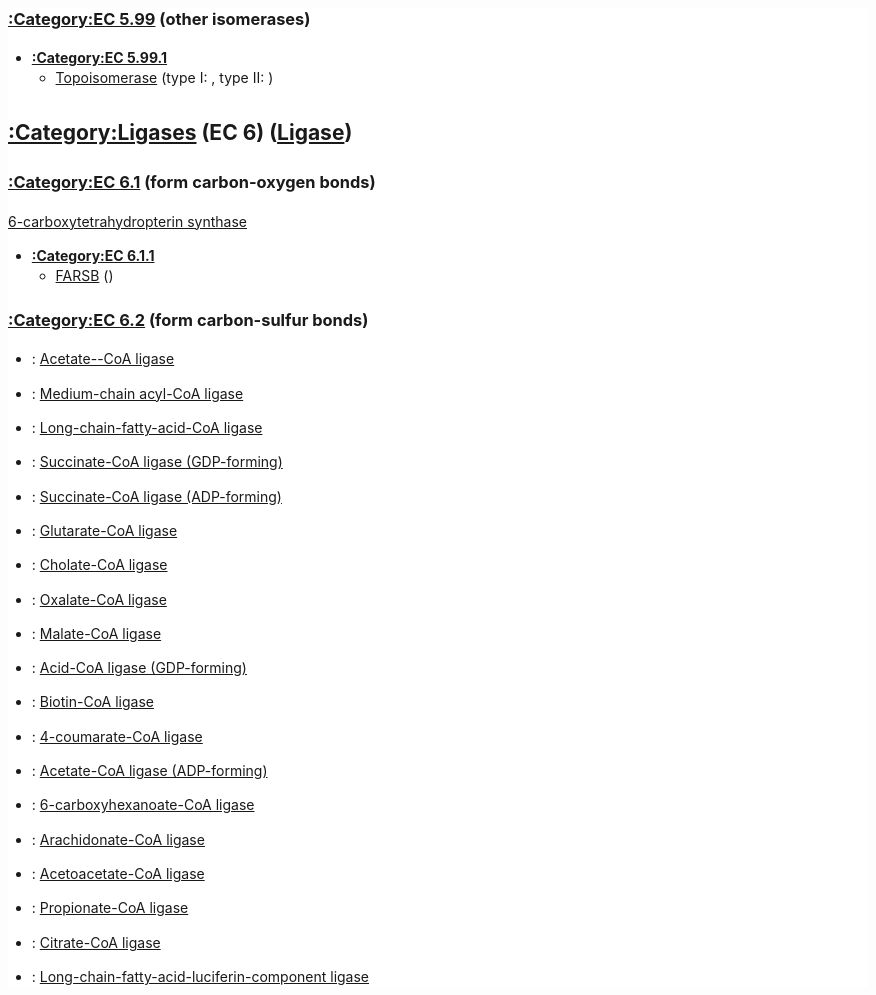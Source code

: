 
### [:Category:EC 5.99](:Category:EC_5.99 "wikilink") (other isomerases)

-   **[:Category:EC 5.99.1](:Category:EC_5.99.1 "wikilink")**
    -   [Topoisomerase](Topoisomerase "wikilink") (type I: , type II: )

## [:Category:Ligases](:Category:Ligases "wikilink") (EC 6) ([Ligase](Ligase "wikilink"))

### [:Category:EC 6.1](:Category:EC_6.1 "wikilink") (form carbon-oxygen bonds)

[6-carboxytetrahydropterin synthase](6-carboxytetrahydropterin_synthase "wikilink")

-   **[:Category:EC 6.1.1](:Category:EC_6.1.1 "wikilink")**
    -   [FARSB](FARSB "wikilink") ()

### [:Category:EC 6.2](:Category:EC_6.2 "wikilink") (form carbon-sulfur bonds)

-   : [Acetate--CoA ligase](Acetate--CoA_ligase "wikilink")

-   : [Medium-chain acyl-CoA ligase](Medium-chain_acyl-CoA_ligase "wikilink")

-   : [Long-chain-fatty-acid-CoA ligase](Long-chain-fatty-acid-CoA_ligase "wikilink")

-   : [Succinate-CoA ligase (GDP-forming)](Succinate-CoA_ligase_(GDP-forming) "wikilink")

-   : [Succinate-CoA ligase (ADP-forming)](Succinate-CoA_ligase_(ADP-forming) "wikilink")

-   : [Glutarate-CoA ligase](Glutarate-CoA_ligase "wikilink")

-   : [Cholate-CoA ligase](Cholate-CoA_ligase "wikilink")

-   : [Oxalate-CoA ligase](Oxalate-CoA_ligase "wikilink")

-   : [Malate-CoA ligase](Malate-CoA_ligase "wikilink")

-   : [Acid-CoA ligase (GDP-forming)](Acid-CoA_ligase_(GDP-forming) "wikilink")

-   : [Biotin-CoA ligase](Biotin-CoA_ligase "wikilink")

-   : [4-coumarate-CoA ligase](4-coumarate-CoA_ligase "wikilink")

-   : [Acetate-CoA ligase (ADP-forming)](Acetate-CoA_ligase_(ADP-forming) "wikilink")

-   : [6-carboxyhexanoate-CoA ligase](6-carboxyhexanoate-CoA_ligase "wikilink")

-   : [Arachidonate-CoA ligase](Arachidonate-CoA_ligase "wikilink")

-   : [Acetoacetate-CoA ligase](Acetoacetate-CoA_ligase "wikilink")

-   : [Propionate-CoA ligase](Propionate-CoA_ligase "wikilink")

-   : [Citrate-CoA ligase](Citrate-CoA_ligase "wikilink")

-   : [Long-chain-fatty-acid-luciferin-component ligase](Long-chain-fatty-acid-luciferin-component_ligase "wikilink")
